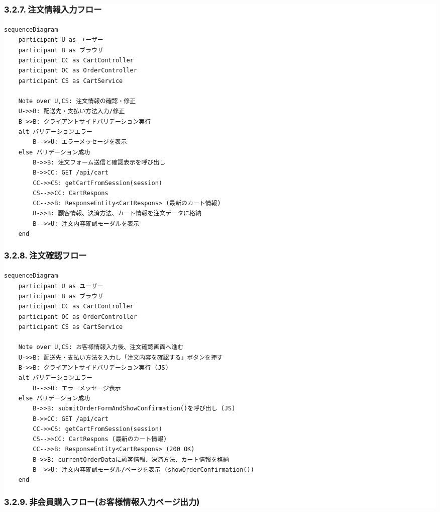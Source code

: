 ### 3.2.7. 注文情報入力フロー
```mermaid
sequenceDiagram
    participant U as ユーザー
    participant B as ブラウザ
    participant CC as CartController
    participant OC as OrderController
    participant CS as CartService

    Note over U,CS: 注文情報の確認・修正
    U->>B: 配送先・支払い方法入力/修正
    B->>B: クライアントサイドバリデーション実行
    alt バリデーションエラー
        B-->>U: エラーメッセージを表示
    else バリデーション成功
        B->>B: 注文フォーム送信と確認表示を呼び出し
        B->>CC: GET /api/cart
        CC->>CS: getCartFromSession(session)
        CS-->>CC: CartRespons
        CC-->>B: ResponseEntity<CartRespons> (最新のカート情報)
        B->>B: 顧客情報、決済方法、カート情報を注文データに格納
        B-->>U: 注文内容確認モーダルを表示
    end
```

### 3.2.8. 注文確認フロー

```mermaid
sequenceDiagram
    participant U as ユーザー
    participant B as ブラウザ
    participant CC as CartController
    participant OC as OrderController
    participant CS as CartService

    Note over U,CS: お客様情報入力後、注文確認画面へ進む
    U->>B: 配送先・支払い方法を入力し「注文内容を確認する」ボタンを押す
    B->>B: クライアントサイドバリデーション実行 (JS)
    alt バリデーションエラー
        B-->>U: エラーメッセージ表示
    else バリデーション成功
        B->>B: submitOrderFormAndShowConfirmation()を呼び出し (JS)
        B->>CC: GET /api/cart
        CC->>CS: getCartFromSession(session)
        CS-->>CC: CartRespons (最新のカート情報)
        CC-->>B: ResponseEntity<CartRespons> (200 OK)
        B->>B: currentOrderDataに顧客情報、決済方法、カート情報を格納
        B-->>U: 注文内容確認モーダル/ページを表示 (showOrderConfirmation())
    end
```
### 3.2.9. 非会員購入フロー(お客様情報入力ページ出力)
